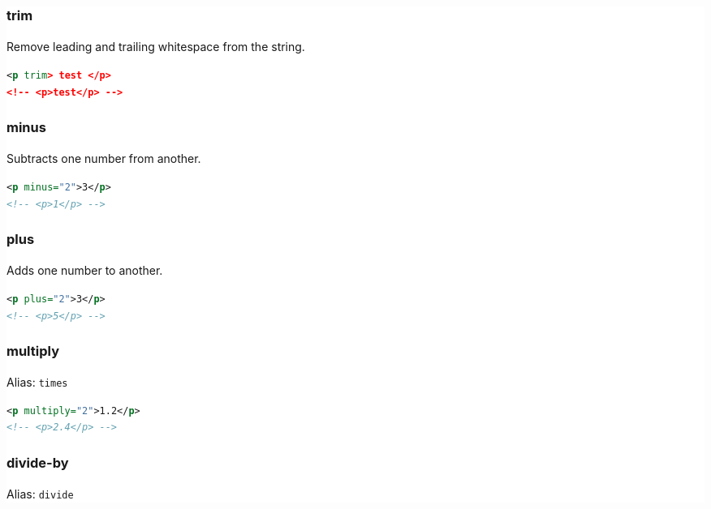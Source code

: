 </code-sample>

### trim

Remove leading and trailing whitespace from the string.

<code-sample title="example.html">

  ```xml
  <p trim> test </p>
  <!-- <p>test</p> -->
  ```

</code-sample>

### minus

Subtracts one number from another.

<code-sample title="example.html">

  ```xml
  <p minus="2">3</p>
  <!-- <p>1</p> -->
  ```

</code-sample>

### plus

Adds one number to another.

<code-sample title="example.html">

  ```xml
  <p plus="2">3</p>
  <!-- <p>5</p> -->
  ```

</code-sample>

### multiply

Alias: `times`

<code-sample title="example.html">

  ```xml
  <p multiply="2">1.2</p>
  <!-- <p>2.4</p> -->
  ```

</code-sample>

### divide-by

Alias: `divide`

<code-sample title="example.html">
